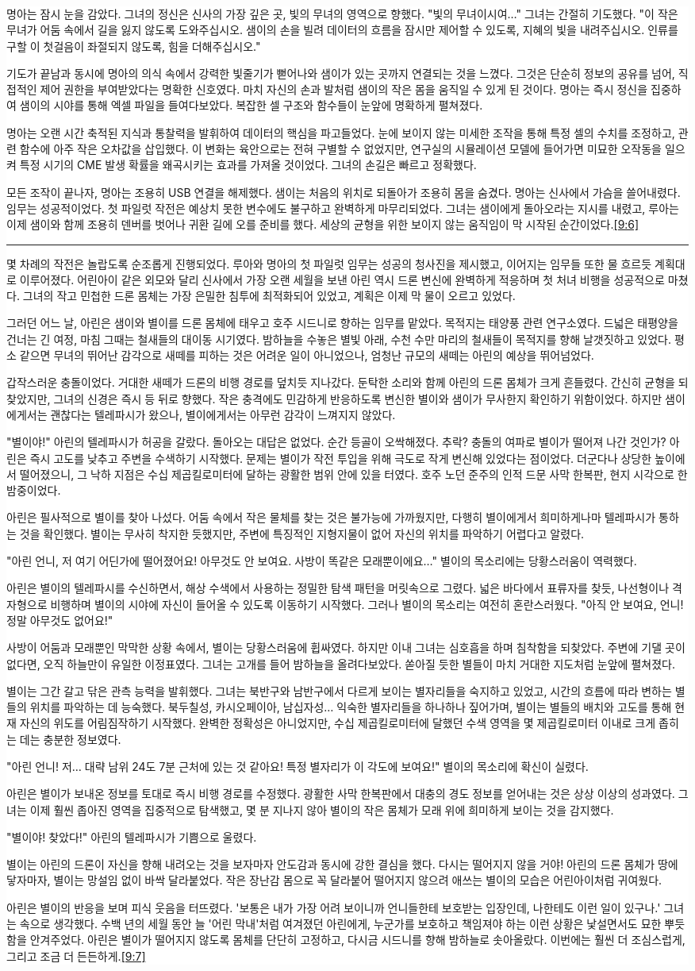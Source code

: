 명아는 잠시 눈을 감았다. 그녀의 정신은 신사의 가장 깊은 곳, 빛의 무녀의 영역으로 향했다. "빛의 무녀이시여…" 그녀는 간절히 기도했다. "이 작은 무녀가 어둠 속에서 길을 잃지 않도록 도와주십시오. 샘이의 손을 빌려 데이터의 흐름을 잠시만 제어할 수 있도록, 지혜의 빛을 내려주십시오. 인류를 구할 이 첫걸음이 좌절되지 않도록, 힘을 더해주십시오."

기도가 끝남과 동시에 명아의 의식 속에서 강력한 빛줄기가 뻗어나와 샘이가 있는 곳까지 연결되는 것을 느꼈다. 그것은 단순히 정보의 공유를 넘어, 직접적인 제어 권한을 부여받았다는 명확한 신호였다. 마치 자신의 손과 발처럼 샘이의 작은 몸을 움직일 수 있게 된 것이다. 명아는 즉시 정신을 집중하여 샘이의 시야를 통해 엑셀 파일을 들여다보았다. 복잡한 셀 구조와 함수들이 눈앞에 명확하게 펼쳐졌다.

명아는 오랜 시간 축적된 지식과 통찰력을 발휘하여 데이터의 핵심을 파고들었다. 눈에 보이지 않는 미세한 조작을 통해 특정 셀의 수치를 조정하고, 관련 함수에 아주 작은 오차값을 삽입했다. 이 변화는 육안으로는 전혀 구별할 수 없었지만, 연구실의 시뮬레이션 모델에 들어가면 미묘한 오작동을 일으켜 특정 시기의 CME 발생 확률을 왜곡시키는 효과를 가져올 것이었다. 그녀의 손길은 빠르고 정확했다.

모든 조작이 끝나자, 명아는 조용히 USB 연결을 해제했다. 샘이는 처음의 위치로 되돌아가 조용히 몸을 숨겼다. 명아는 신사에서 가슴을 쓸어내렸다. 임무는 성공적이었다. 첫 파일럿 작전은 예상치 못한 변수에도 불구하고 완벽하게 마무리되었다. 그녀는 샘이에게 돌아오라는 지시를 내렸고, 루아는 이제 샘이와 함께 조용히 덴버를 벗어나 귀환 길에 오를 준비를 했다. 세상의 균형을 위한 보이지 않는 움직임이 막 시작된 순간이었다.<a href="prompts.html#9:6" class="comment-marker">\[9:6\]</a>

* * *

몇 차례의 작전은 놀랍도록 순조롭게 진행되었다. 루아와 명아의 첫 파일럿 임무는 성공의 청사진을 제시했고, 이어지는 임무들 또한 물 흐르듯 계획대로 이루어졌다. 어린아이 같은 외모와 달리 신사에서 가장 오랜 세월을 보낸 아린 역시 드론 변신에 완벽하게 적응하며 첫 처녀 비행을 성공적으로 마쳤다. 그녀의 작고 민첩한 드론 몸체는 가장 은밀한 침투에 최적화되어 있었고, 계획은 이제 막 물이 오르고 있었다.

그러던 어느 날, 아린은 샘이와 별이를 드론 몸체에 태우고 호주 시드니로 향하는 임무를 맡았다. 목적지는 태양풍 관련 연구소였다. 드넓은 태평양을 건너는 긴 여정, 마침 그때는 철새들의 대이동 시기였다. 밤하늘을 수놓은 별빛 아래, 수천 수만 마리의 철새들이 목적지를 향해 날갯짓하고 있었다. 평소 같으면 무녀의 뛰어난 감각으로 새떼를 피하는 것은 어려운 일이 아니었으나, 엄청난 규모의 새떼는 아린의 예상을 뛰어넘었다.

갑작스러운 충돌이었다. 거대한 새떼가 드론의 비행 경로를 덮치듯 지나갔다. 둔탁한 소리와 함께 아린의 드론 몸체가 크게 흔들렸다. 간신히 균형을 되찾았지만, 그녀의 신경은 즉시 등 뒤로 향했다. 작은 충격에도 민감하게 반응하도록 변신한 별이와 샘이가 무사한지 확인하기 위함이었다. 하지만 샘이에게서는 괜찮다는 텔레파시가 왔으나, 별이에게서는 아무런 감각이 느껴지지 않았다.

"별이야\!" 아린의 텔레파시가 허공을 갈랐다. 돌아오는 대답은 없었다. 순간 등골이 오싹해졌다. 추락? 충돌의 여파로 별이가 떨어져 나간 것인가? 아린은 즉시 고도를 낮추고 주변을 수색하기 시작했다. 문제는 별이가 작전 투입을 위해 극도로 작게 변신해 있었다는 점이었다. 더군다나 상당한 높이에서 떨어졌으니, 그 낙하 지점은 수십 제곱킬로미터에 달하는 광활한 범위 안에 있을 터였다. 호주 노던 준주의 인적 드문 사막 한복판, 현지 시각으로 한밤중이었다.

아린은 필사적으로 별이를 찾아 나섰다. 어둠 속에서 작은 물체를 찾는 것은 불가능에 가까웠지만, 다행히 별이에게서 희미하게나마 텔레파시가 통하는 것을 확인했다. 별이는 무사히 착지한 듯했지만, 주변에 특징적인 지형지물이 없어 자신의 위치를 파악하기 어렵다고 알렸다.

"아린 언니, 저 여기 어딘가에 떨어졌어요\! 아무것도 안 보여요. 사방이 똑같은 모래뿐이에요…" 별이의 목소리에는 당황스러움이 역력했다.

아린은 별이의 텔레파시를 수신하면서, 해상 수색에서 사용하는 정밀한 탐색 패턴을 머릿속으로 그렸다. 넓은 바다에서 표류자를 찾듯, 나선형이나 격자형으로 비행하며 별이의 시야에 자신이 들어올 수 있도록 이동하기 시작했다. 그러나 별이의 목소리는 여전히 혼란스러웠다. "아직 안 보여요, 언니\! 정말 아무것도 없어요\!"

사방이 어둠과 모래뿐인 막막한 상황 속에서, 별이는 당황스러움에 휩싸였다. 하지만 이내 그녀는 심호흡을 하며 침착함을 되찾았다. 주변에 기댈 곳이 없다면, 오직 하늘만이 유일한 이정표였다. 그녀는 고개를 들어 밤하늘을 올려다보았다. 쏟아질 듯한 별들이 마치 거대한 지도처럼 눈앞에 펼쳐졌다.

별이는 그간 갈고 닦은 관측 능력을 발휘했다. 그녀는 북반구와 남반구에서 다르게 보이는 별자리들을 숙지하고 있었고, 시간의 흐름에 따라 변하는 별들의 위치를 파악하는 데 능숙했다. 북두칠성, 카시오페이아, 남십자성… 익숙한 별자리들을 하나하나 짚어가며, 별이는 별들의 배치와 고도를 통해 현재 자신의 위도를 어림짐작하기 시작했다. 완벽한 정확성은 아니었지만, 수십 제곱킬로미터에 달했던 수색 영역을 몇 제곱킬로미터 이내로 크게 좁히는 데는 충분한 정보였다.

"아린 언니\! 저… 대략 남위 24도 7분 근처에 있는 것 같아요\! 특정 별자리가 이 각도에 보여요\!" 별이의 목소리에 확신이 실렸다.

아린은 별이가 보내온 정보를 토대로 즉시 비행 경로를 수정했다. 광활한 사막 한복판에서 대충의 경도 정보를 얻어내는 것은 상상 이상의 성과였다. 그녀는 이제 훨씬 좁아진 영역을 집중적으로 탐색했고, 몇 분 지나지 않아 별이의 작은 몸체가 모래 위에 희미하게 보이는 것을 감지했다.

"별이야\! 찾았다\!" 아린의 텔레파시가 기쁨으로 울렸다.

별이는 아린의 드론이 자신을 향해 내려오는 것을 보자마자 안도감과 동시에 강한 결심을 했다. 다시는 떨어지지 않을 거야\! 아린의 드론 몸체가 땅에 닿자마자, 별이는 망설임 없이 바싹 달라붙었다. 작은 장난감 몸으로 꼭 달라붙어 떨어지지 않으려 애쓰는 별이의 모습은 어린아이처럼 귀여웠다.

아린은 별이의 반응을 보며 피식 웃음을 터뜨렸다. '보통은 내가 가장 어려 보이니까 언니들한테 보호받는 입장인데, 나한테도 이런 일이 있구나.' 그녀는 속으로 생각했다. 수백 년의 세월 동안 늘 '어린 막내'처럼 여겨졌던 아린에게, 누군가를 보호하고 책임져야 하는 이런 상황은 낯설면서도 묘한 뿌듯함을 안겨주었다. 아린은 별이가 떨어지지 않도록 몸체를 단단히 고정하고, 다시금 시드니를 향해 밤하늘로 솟아올랐다. 이번에는 훨씬 더 조심스럽게, 그리고 조금 더 든든하게.<a href="prompts.html#9:7" class="comment-marker">\[9:7\]</a>
